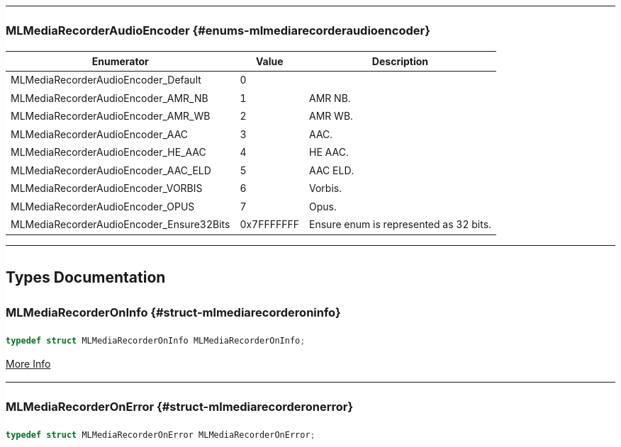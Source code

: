 






-----------

### MLMediaRecorderAudioEncoder {#enums-mlmediarecorderaudioencoder}

| Enumerator | Value | Description |
| ---------- | ----- | ----------- |
| MLMediaRecorderAudioEncoder_Default |  0| |
| MLMediaRecorderAudioEncoder_AMR_NB |  1| AMR NB. |
| MLMediaRecorderAudioEncoder_AMR_WB |  2| AMR WB. |
| MLMediaRecorderAudioEncoder_AAC |  3| AAC. |
| MLMediaRecorderAudioEncoder_HE_AAC |  4| HE AAC. |
| MLMediaRecorderAudioEncoder_AAC_ELD |  5| AAC ELD. |
| MLMediaRecorderAudioEncoder_VORBIS |  6| Vorbis. |
| MLMediaRecorderAudioEncoder_OPUS |  7| Opus. |
| MLMediaRecorderAudioEncoder_Ensure32Bits |  0x7FFFFFFF| Ensure enum is represented as 32 bits. |








-----------


## Types Documentation

### MLMediaRecorderOnInfo {#struct-mlmediarecorderoninfo}

```cpp
typedef struct MLMediaRecorderOnInfo MLMediaRecorderOnInfo;
```




[More Info](/versioned_docs/version-14-Jun-2023/api-ref/api/Modules/group___media_recorder/struct_m_l_media_recorder_on_info.md)



-----------

### MLMediaRecorderOnError {#struct-mlmediarecorderonerror}

```cpp
typedef struct MLMediaRecorderOnError MLMediaRecorderOnError;
```
